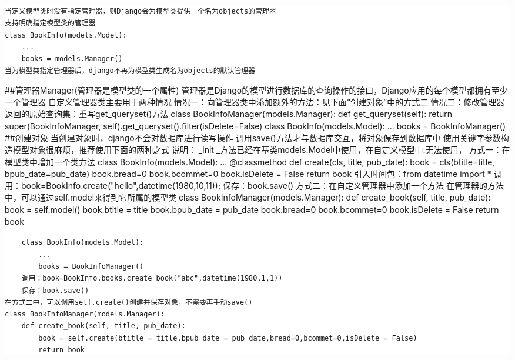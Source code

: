     当定义模型类时没有指定管理器，则Django会为模型类提供一个名为objects的管理器
    支持明确指定模型类的管理器
    class BookInfo(models.Model):
        ...
        books = models.Manager()
    当为模型类指定管理器后，django不再为模型类生成名为objects的默认管理器
##管理器Manager(管理器是模型类的一个属性)
    管理器是Django的模型进行数据库的查询操作的接口，Django应用的每个模型都拥有至少一个管理器
    自定义管理器类主要用于两种情况
    情况一：向管理器类中添加额外的方法：见下面“创建对象”中的方式二
    情况二：修改管理器返回的原始查询集：重写get_queryset()方法
    class BookInfoManager(models.Manager):
        def get_queryset(self):
            return super(BookInfoManager, self).get_queryset().filter(isDelete=False)
    class BookInfo(models.Model):
        ...
        books = BookInfoManager()
##创建对象
    当创建对象时，django不会对数据库进行读写操作
    调用save()方法才与数据库交互，将对象保存到数据库中
    使用关键字参数构造模型对象很麻烦，推荐使用下面的两种之式
    说明： _init _方法已经在基类models.Model中使用，在自定义模型中:无法使用，
    方式一：在模型类中增加一个类方法
        class BookInfo(models.Model):
            ...
            @classmethod
            def create(cls, title, pub_date):
                book = cls(btitle=title, bpub_date=pub_date)
                book.bread=0
                book.bcommet=0
                book.isDelete = False
                return book
        引入时间包：from datetime import *
        调用：book=BookInfo.create("hello",datetime(1980,10,11));
        保存：book.save()
    方式二：在自定义管理器中添加一个方法
        在管理器的方法中，可以通过self.model来得到它所属的模型类
        class BookInfoManager(models.Manager):
            def create_book(self, title, pub_date):
                book = self.model()
                book.btitle = title
                book.bpub_date = pub_date
                book.bread=0
                book.bcommet=0
                book.isDelete = False
                return book

        class BookInfo(models.Model):
            ...
            books = BookInfoManager()
        调用：book=BookInfo.books.create_book("abc",datetime(1980,1,1))
        保存：book.save()
    在方式二中，可以调用self.create()创建并保存对象，不需要再手动save()
    class BookInfoManager(models.Manager):
        def create_book(self, title, pub_date):
            book = self.create(btitle = title,bpub_date = pub_date,bread=0,bcommet=0,isDelete = False)
            return book
